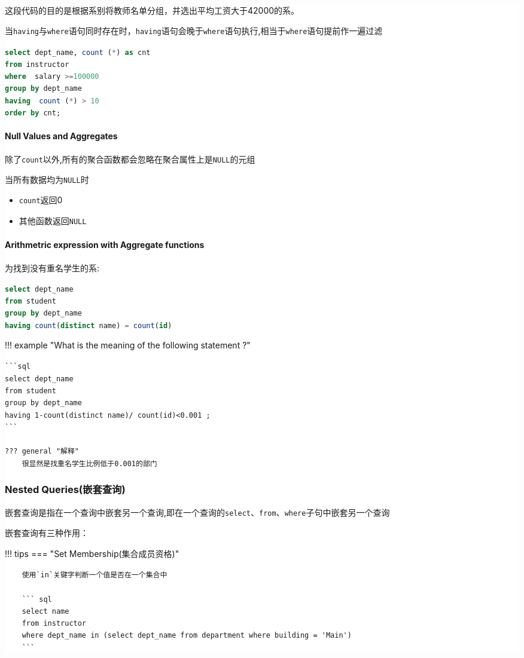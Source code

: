 这段代码的目的是根据系别将教师名单分组，并选出平均工资大于42000的系。

当`having`与`where`语句同时存在时，`having`语句会晚于`where`语句执行,相当于`where`语句提前作一遍过滤

```sql
select dept_name, count (*) as cnt
from instructor
where  salary >=100000
group by dept_name
having  count (*) > 10
order by cnt;
```

#### Null Values and Aggregates

除了`count`以外,所有的聚合函数都会忽略在聚合属性上是`NULL`的元组

当所有数据均为`NULL`时

+ `count`返回0

+ 其他函数返回`NULL`

#### Arithmetric expression with Aggregate functions

为找到没有重名学生的系:

```sql
select dept_name
from student
group by dept_name
having count(distinct name) = count(id)
```

!!! example "What is the meaning of the following statement ?"

    ```sql
    select dept_name
    from student
    group by dept_name
    having 1-count(distinct name)/ count(id)<0.001 ;
    ```

    ??? general "解释"
        很显然是找重名学生比例低于0.001的部门


### Nested Queries(嵌套查询)

嵌套查询是指在一个查询中嵌套另一个查询,即在一个查询的`select`、`from`、`where`子句中嵌套另一个查询

嵌套查询有三种作用：


!!! tips
    === "Set Membership(集合成员资格)"

        使用`in`关键字判断一个值是否在一个集合中

        ``` sql
        select name
        from instructor
        where dept_name in (select dept_name from department where building = 'Main')
        ```
